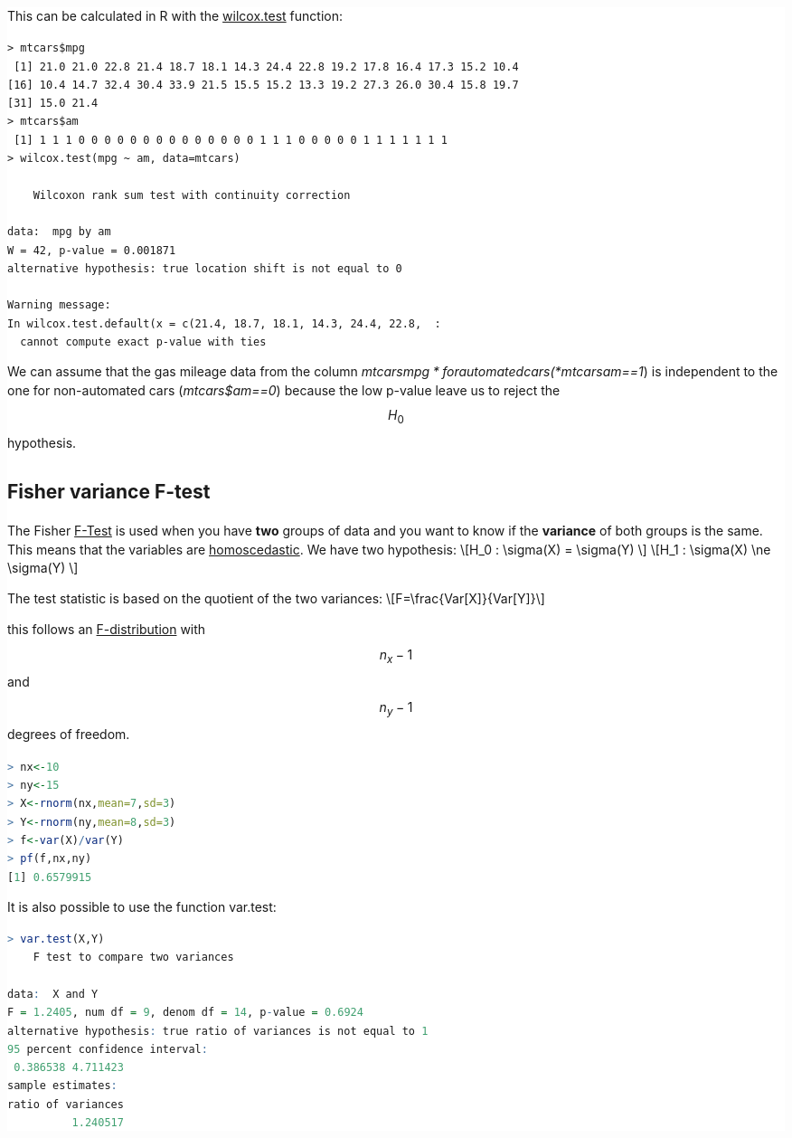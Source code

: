 This can be calculated in R with the [wilcox.test](http://www.r-tutor.com/elementary-statistics/non-parametric-methods/mann-whitney-wilcoxon-test) function:
```
> mtcars$mpg
 [1] 21.0 21.0 22.8 21.4 18.7 18.1 14.3 24.4 22.8 19.2 17.8 16.4 17.3 15.2 10.4
[16] 10.4 14.7 32.4 30.4 33.9 21.5 15.5 15.2 13.3 19.2 27.3 26.0 30.4 15.8 19.7
[31] 15.0 21.4
> mtcars$am 
 [1] 1 1 1 0 0 0 0 0 0 0 0 0 0 0 0 0 0 1 1 1 0 0 0 0 0 1 1 1 1 1 1 1
> wilcox.test(mpg ~ am, data=mtcars) 

	Wilcoxon rank sum test with continuity correction

data:  mpg by am
W = 42, p-value = 0.001871
alternative hypothesis: true location shift is not equal to 0

Warning message:
In wilcox.test.default(x = c(21.4, 18.7, 18.1, 14.3, 24.4, 22.8,  :
  cannot compute exact p-value with ties
```
We can assume that the gas mileage data from the column *mtcars$mpg* for automated cars (*mtcars$am==1*) is independent to the one for non-automated cars (*mtcars$am==0*) because the low p-value leave us to reject the $$H_0$$ hypothesis.





## Fisher variance F-test

The Fisher [F-Test](https://en.wikipedia.org/wiki/F-test_of_equality_of_variances) is used when you have **two** groups of data and you want to know if the **variance** of both groups is the same. This means that the variables are [homoscedastic](https://en.wikipedia.org/wiki/Homoscedasticity). We have two hypothesis:
\\[H_0 : \sigma(X) = \sigma(Y) \\]
\\[H_1 : \sigma(X) \ne \sigma(Y) \\]

The test statistic is based on the quotient of the two variances:
\\[F=\frac{Var[X]}{Var[Y]}\\]

this follows an [F-distribution](https://en.wikipedia.org/wiki/F-distribution) with $$n_x-1$$ and $$n_y-1$$ degrees of freedom.

```R
> nx<-10
> ny<-15
> X<-rnorm(nx,mean=7,sd=3)
> Y<-rnorm(ny,mean=8,sd=3)
> f<-var(X)/var(Y)
> pf(f,nx,ny)
[1] 0.6579915
```

It is also possible to use the function var.test:
```R
> var.test(X,Y)
	F test to compare two variances

data:  X and Y
F = 1.2405, num df = 9, denom df = 14, p-value = 0.6924
alternative hypothesis: true ratio of variances is not equal to 1
95 percent confidence interval:
 0.386538 4.711423
sample estimates:
ratio of variances 
          1.240517 

```